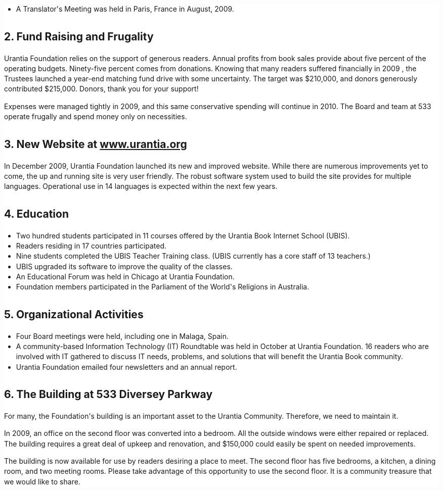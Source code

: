 - A Translator's Meeting was held in Paris, France in August, 2009.


## 2. Fund Raising and Frugality

Urantia Foundation relies on the support of generous readers. Annual profits from book sales provide about five percent of the operating budgets. Ninety-five percent comes from donations. Knowing that many readers suffered financially in 2009 , the Trustees launched a year-end matching fund drive with some uncertainty. The target was $210,000, and donors generously contributed $215,000. Donors, thank you for your support!

Expenses were managed tightly in 2009, and this same conservative spending will continue in 2010. The Board and team at 533 operate frugally and spend money only on necessities.

## 3. New Website at www.urantia.org

In December 2009, Urantia Foundation launched its new and improved website. While there are numerous improvements yet to come, the up and running site is very user friendly. The robust software system used to build the site provides for multiple languages. Operational use in 14 languages is expected within the next few years.

## 4. Education

- Two hundred students participated in 11 courses offered by the Urantia Book Internet School (UBIS).
- Readers residing in 17 countries participated.
- Nine students completed the UBIS Teacher Training class. (UBIS currently has a core staff of 13 teachers.)
- UBIS upgraded its software to improve the quality of the classes.
- An Educational Forum was held in Chicago at Urantia Foundation.
- Foundation members participated in the Parliament of the World's Religions in Australia.


## 5. Organizational Activities

- Four Board meetings were held, including one in Malaga, Spain.
- A community-based Information Technology (IT) Roundtable was held in October at Urantia Foundation. 16 readers who are involved with IT gathered to discuss IT needs, problems, and solutions that will benefit the Urantia Book community.
- Urantia Foundation emailed four newsletters and an annual report.


## 6. The Building at 533 Diversey Parkway

For many, the Foundation's building is an important asset to the Urantia Community. Therefore, we need to maintain it.

In 2009, an office on the second floor was converted into a bedroom. All the outside windows were either repaired or replaced. The building requires a great deal of upkeep and renovation, and $150,000 could easily be spent on needed improvements.

The building is now available for use by readers desiring a place to meet. The second floor has five bedrooms, a kitchen, a dining room, and two meeting rooms. Please take advantage of this opportunity to use the second floor. It is a community treasure that we would like to share.
